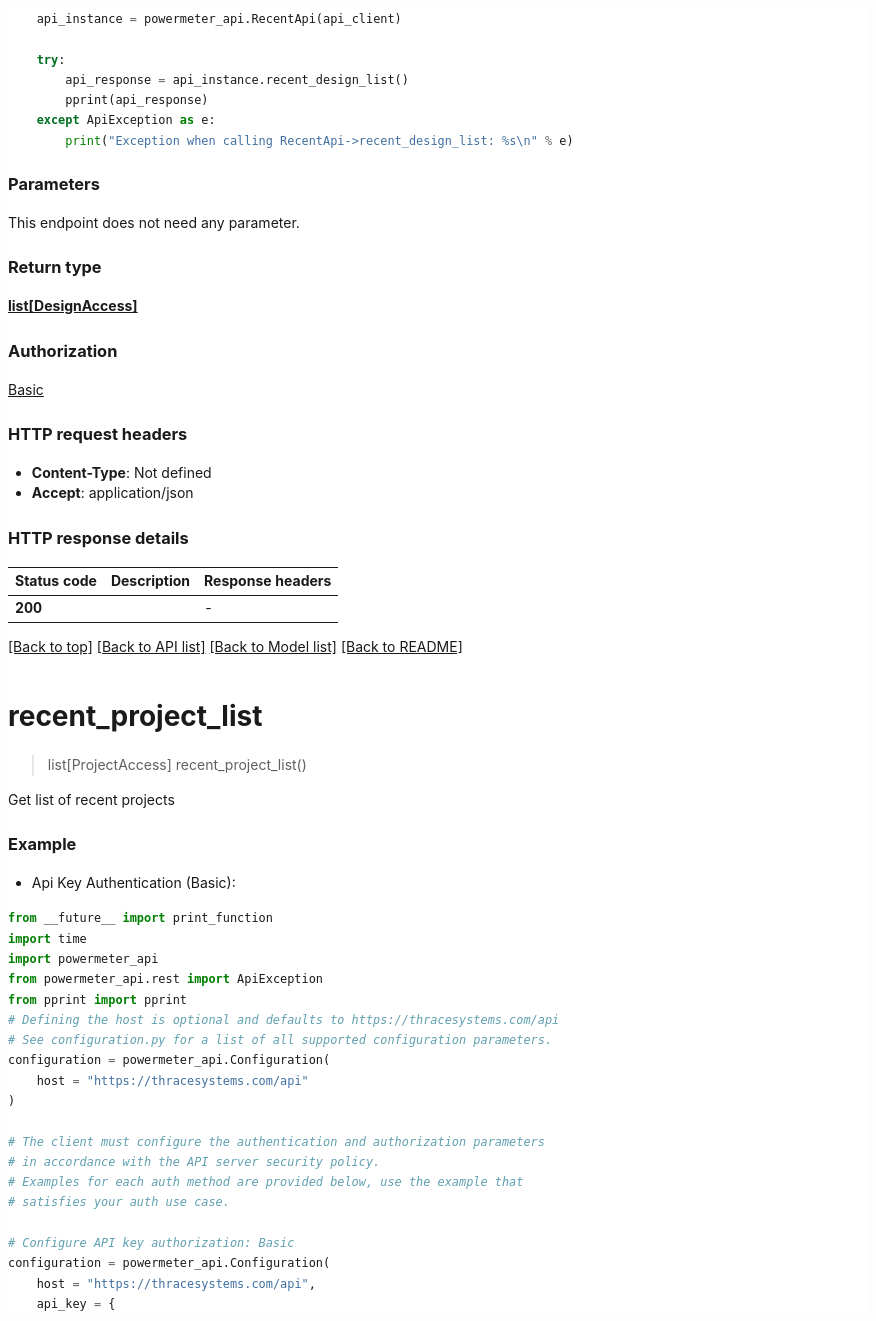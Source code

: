 ```python
    api_instance = powermeter_api.RecentApi(api_client)
    
    try:
        api_response = api_instance.recent_design_list()
        pprint(api_response)
    except ApiException as e:
        print("Exception when calling RecentApi->recent_design_list: %s\n" % e)
```

### Parameters
This endpoint does not need any parameter.

### Return type

[**list[DesignAccess]**](DesignAccess.md)

### Authorization

[Basic](../README.md#Basic)

### HTTP request headers

 - **Content-Type**: Not defined
 - **Accept**: application/json

### HTTP response details
| Status code | Description | Response headers |
|-------------|-------------|------------------|
**200** |  |  -  |

[[Back to top]](#) [[Back to API list]](../README.md#documentation-for-api-endpoints) [[Back to Model list]](../README.md#documentation-for-models) [[Back to README]](../README.md)

# **recent_project_list**
> list[ProjectAccess] recent_project_list()



Get list of recent projects

### Example

* Api Key Authentication (Basic):
```python
from __future__ import print_function
import time
import powermeter_api
from powermeter_api.rest import ApiException
from pprint import pprint
# Defining the host is optional and defaults to https://thracesystems.com/api
# See configuration.py for a list of all supported configuration parameters.
configuration = powermeter_api.Configuration(
    host = "https://thracesystems.com/api"
)

# The client must configure the authentication and authorization parameters
# in accordance with the API server security policy.
# Examples for each auth method are provided below, use the example that
# satisfies your auth use case.

# Configure API key authorization: Basic
configuration = powermeter_api.Configuration(
    host = "https://thracesystems.com/api",
    api_key = {
```